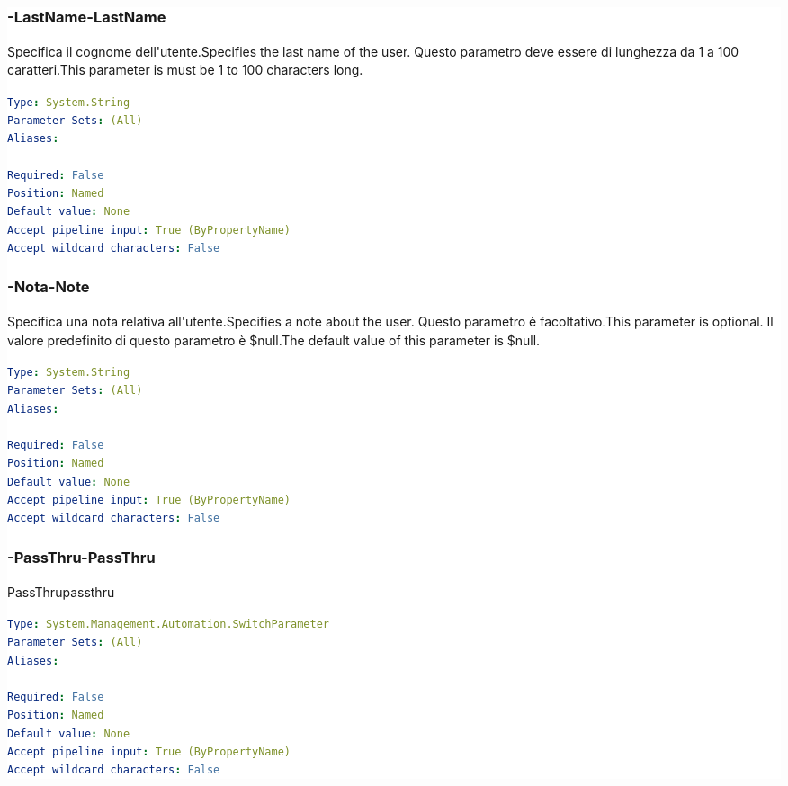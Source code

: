 ### <span data-ttu-id="fad93-125">-LastName</span><span class="sxs-lookup"><span data-stu-id="fad93-125">-LastName</span></span>
<span data-ttu-id="fad93-126">Specifica il cognome dell'utente.</span><span class="sxs-lookup"><span data-stu-id="fad93-126">Specifies the last name of the user.</span></span>
<span data-ttu-id="fad93-127">Questo parametro deve essere di lunghezza da 1 a 100 caratteri.</span><span class="sxs-lookup"><span data-stu-id="fad93-127">This parameter is must be 1 to 100 characters long.</span></span>

```yaml
Type: System.String
Parameter Sets: (All)
Aliases:

Required: False
Position: Named
Default value: None
Accept pipeline input: True (ByPropertyName)
Accept wildcard characters: False
```

### <span data-ttu-id="fad93-128">-Nota</span><span class="sxs-lookup"><span data-stu-id="fad93-128">-Note</span></span>
<span data-ttu-id="fad93-129">Specifica una nota relativa all'utente.</span><span class="sxs-lookup"><span data-stu-id="fad93-129">Specifies a note about the user.</span></span>
<span data-ttu-id="fad93-130">Questo parametro è facoltativo.</span><span class="sxs-lookup"><span data-stu-id="fad93-130">This parameter is optional.</span></span>
<span data-ttu-id="fad93-131">Il valore predefinito di questo parametro è $null.</span><span class="sxs-lookup"><span data-stu-id="fad93-131">The default value of this parameter is $null.</span></span>

```yaml
Type: System.String
Parameter Sets: (All)
Aliases:

Required: False
Position: Named
Default value: None
Accept pipeline input: True (ByPropertyName)
Accept wildcard characters: False
```

### <span data-ttu-id="fad93-132">-PassThru</span><span class="sxs-lookup"><span data-stu-id="fad93-132">-PassThru</span></span>
<span data-ttu-id="fad93-133">PassThru</span><span class="sxs-lookup"><span data-stu-id="fad93-133">passthru</span></span>

```yaml
Type: System.Management.Automation.SwitchParameter
Parameter Sets: (All)
Aliases:

Required: False
Position: Named
Default value: None
Accept pipeline input: True (ByPropertyName)
Accept wildcard characters: False
```
